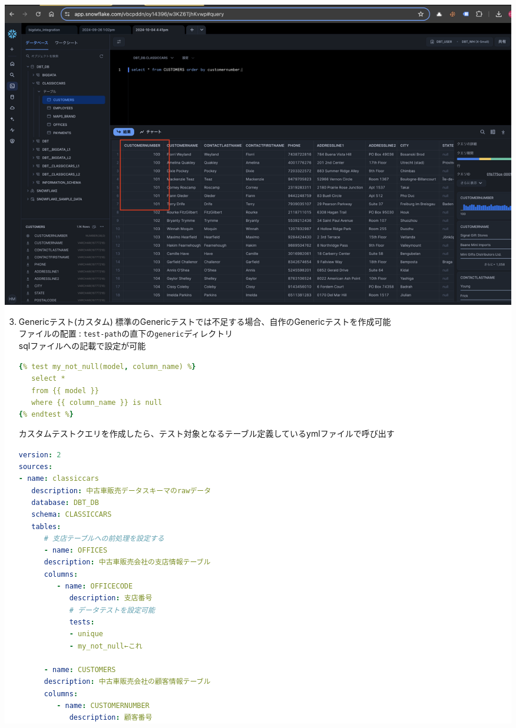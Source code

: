    ![test-error](images/customer_test_error.png)

   
3. Genericテスト(カスタム)
   標準のGenericテストでは不足する場合、自作のGenericテストを作成可能  
   ファイルの配置 : `test-path`の直下の`generic`ディレクトリ  
   sqlファイルへの記載で設定が可能
   ```sql:classiccars_sources.yml
   {% test my_not_null(model, column_name) %}
      select *
      from {{ model }}
      where {{ column_name }} is null
   {% endtest %}
   ```

   カスタムテストクエリを作成したら、テスト対象となるテーブル定義しているymlファイルで呼び出す
   ```yml:classiccars_sources.yml
   version: 2
   sources:
   - name: classiccars
      description: 中古車販売データスキーマのrawデータ
      database: DBT_DB
      schema: CLASSICCARS
      tables:
         # 支店テーブルへの前処理を設定する
         - name: OFFICES
         description: 中古車販売会社の支店情報テーブル        
         columns:
            - name: OFFICECODE
               description: 支店番号
               # データテストを設定可能
               tests: 
               - unique
               - my_not_null←これ

         - name: CUSTOMERS
         description: 中古車販売会社の顧客情報テーブル
         columns:
            - name: CUSTOMERNUMBER
               description: 顧客番号
   ```
